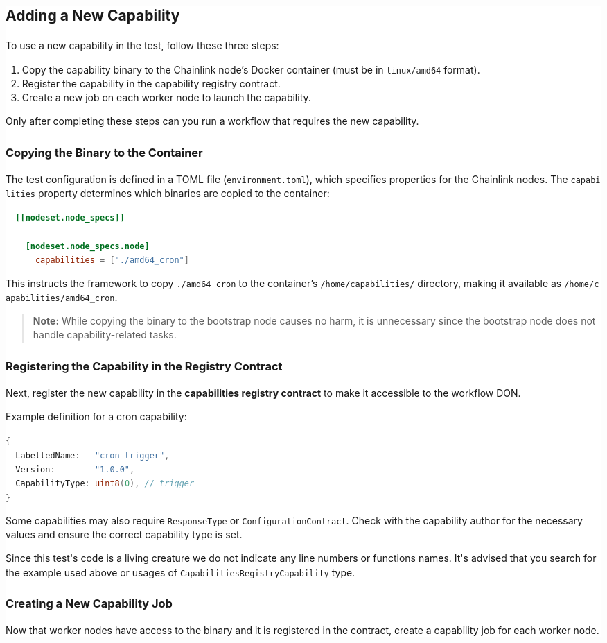 
## Adding a New Capability

To use a new capability in the test, follow these three steps:

1. Copy the capability binary to the Chainlink node’s Docker container (must be in `linux/amd64` format).
2. Register the capability in the capability registry contract.
3. Create a new job on each worker node to launch the capability.

Only after completing these steps can you run a workflow that requires the new capability.

### Copying the Binary to the Container

The test configuration is defined in a TOML file (`environment.toml`), which specifies properties for the Chainlink nodes. The `capabilities` property determines which binaries are copied to the container:

```toml
  [[nodeset.node_specs]]

    [nodeset.node_specs.node]
      capabilities = ["./amd64_cron"]
```

This instructs the framework to copy `./amd64_cron` to the container’s `/home/capabilities/` directory, making it available as `/home/capabilities/amd64_cron`.

> **Note:** While copying the binary to the bootstrap node causes no harm, it is unnecessary since the bootstrap node does not handle capability-related tasks.

### Registering the Capability in the Registry Contract

Next, register the new capability in the **capabilities registry contract** to make it accessible to the workflow DON.

Example definition for a cron capability:

```go
{
  LabelledName:   "cron-trigger",
  Version:        "1.0.0",
  CapabilityType: uint8(0), // trigger
}
```

Some capabilities may also require `ResponseType` or `ConfigurationContract`. Check with the capability author for the necessary values and ensure the correct capability type is set.

Since this test's code is a living creature we do not indicate any line numbers or functions names. It's advised that you search for the example used above or usages of `CapabilitiesRegistryCapability` type.

### Creating a New Capability Job

Now that worker nodes have access to the binary and it is registered in the contract, create a capability job for each worker node.
